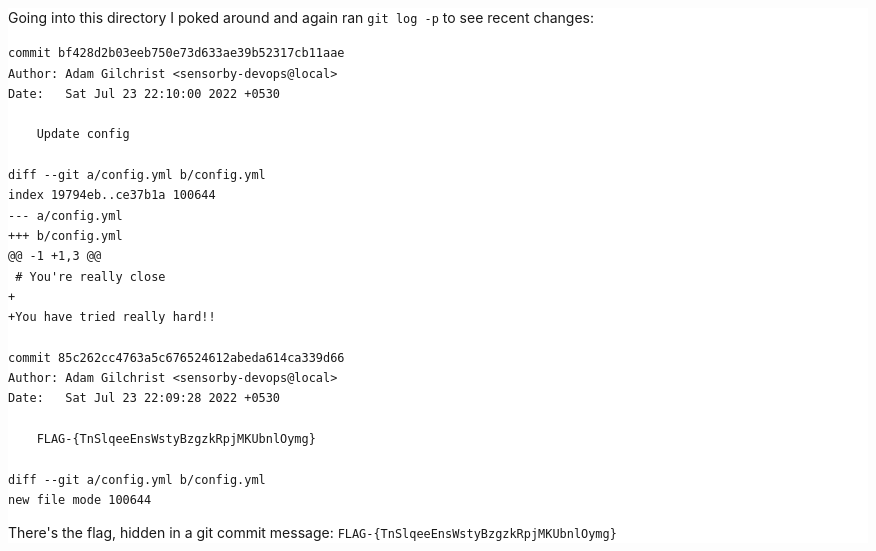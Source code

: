 Going into this directory I poked around and again ran `git log -p` to see recent changes:

```console
commit bf428d2b03eeb750e73d633ae39b52317cb11aae
Author: Adam Gilchrist <sensorby-devops@local>
Date:   Sat Jul 23 22:10:00 2022 +0530

    Update config

diff --git a/config.yml b/config.yml
index 19794eb..ce37b1a 100644
--- a/config.yml
+++ b/config.yml
@@ -1 +1,3 @@
 # You're really close
+
+You have tried really hard!!

commit 85c262cc4763a5c676524612abeda614ca339d66
Author: Adam Gilchrist <sensorby-devops@local>
Date:   Sat Jul 23 22:09:28 2022 +0530

    FLAG-{TnSlqeeEnsWstyBzgzkRpjMKUbnlOymg}

diff --git a/config.yml b/config.yml
new file mode 100644
```

There's the flag, hidden in a git commit message: `FLAG-{TnSlqeeEnsWstyBzgzkRpjMKUbnlOymg}`
